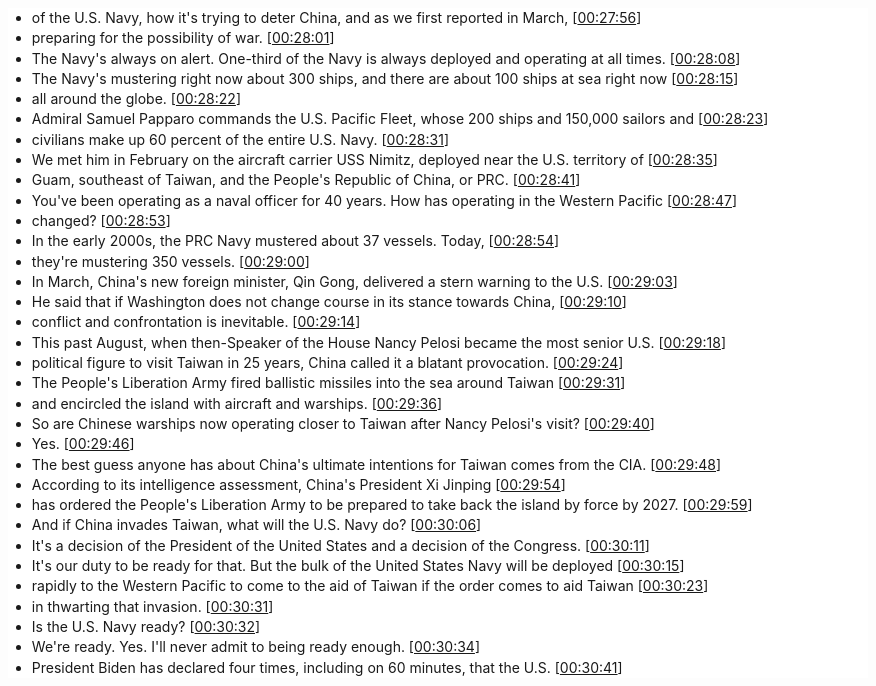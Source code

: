 *  of the U.S. Navy, how it's trying to deter China, and as we first reported in March, [[00:27:56](https://www.youtube.com/watch?v=NrM_NQS3_Fc&t=1676.4s)]
*  preparing for the possibility of war. [[00:28:01](https://www.youtube.com/watch?v=NrM_NQS3_Fc&t=1681.92s)]
*  The Navy's always on alert. One-third of the Navy is always deployed and operating at all times. [[00:28:08](https://www.youtube.com/watch?v=NrM_NQS3_Fc&t=1688.72s)]
*  The Navy's mustering right now about 300 ships, and there are about 100 ships at sea right now [[00:28:15](https://www.youtube.com/watch?v=NrM_NQS3_Fc&t=1695.8400000000001s)]
*  all around the globe. [[00:28:22](https://www.youtube.com/watch?v=NrM_NQS3_Fc&t=1702.0800000000002s)]
*  Admiral Samuel Papparo commands the U.S. Pacific Fleet, whose 200 ships and 150,000 sailors and [[00:28:23](https://www.youtube.com/watch?v=NrM_NQS3_Fc&t=1703.2s)]
*  civilians make up 60 percent of the entire U.S. Navy. [[00:28:31](https://www.youtube.com/watch?v=NrM_NQS3_Fc&t=1711.04s)]
*  We met him in February on the aircraft carrier USS Nimitz, deployed near the U.S. territory of [[00:28:35](https://www.youtube.com/watch?v=NrM_NQS3_Fc&t=1715.52s)]
*  Guam, southeast of Taiwan, and the People's Republic of China, or PRC. [[00:28:41](https://www.youtube.com/watch?v=NrM_NQS3_Fc&t=1721.76s)]
*  You've been operating as a naval officer for 40 years. How has operating in the Western Pacific [[00:28:47](https://www.youtube.com/watch?v=NrM_NQS3_Fc&t=1727.36s)]
*  changed? [[00:28:53](https://www.youtube.com/watch?v=NrM_NQS3_Fc&t=1733.44s)]
*  In the early 2000s, the PRC Navy mustered about 37 vessels. Today, [[00:28:54](https://www.youtube.com/watch?v=NrM_NQS3_Fc&t=1734.24s)]
*  they're mustering 350 vessels. [[00:29:00](https://www.youtube.com/watch?v=NrM_NQS3_Fc&t=1740.48s)]
*  In March, China's new foreign minister, Qin Gong, delivered a stern warning to the U.S. [[00:29:03](https://www.youtube.com/watch?v=NrM_NQS3_Fc&t=1743.68s)]
*  He said that if Washington does not change course in its stance towards China, [[00:29:10](https://www.youtube.com/watch?v=NrM_NQS3_Fc&t=1750.4s)]
*  conflict and confrontation is inevitable. [[00:29:14](https://www.youtube.com/watch?v=NrM_NQS3_Fc&t=1754.96s)]
*  This past August, when then-Speaker of the House Nancy Pelosi became the most senior U.S. [[00:29:18](https://www.youtube.com/watch?v=NrM_NQS3_Fc&t=1758.8s)]
*  political figure to visit Taiwan in 25 years, China called it a blatant provocation. [[00:29:24](https://www.youtube.com/watch?v=NrM_NQS3_Fc&t=1764.08s)]
*  The People's Liberation Army fired ballistic missiles into the sea around Taiwan [[00:29:31](https://www.youtube.com/watch?v=NrM_NQS3_Fc&t=1771.44s)]
*  and encircled the island with aircraft and warships. [[00:29:36](https://www.youtube.com/watch?v=NrM_NQS3_Fc&t=1776.48s)]
*  So are Chinese warships now operating closer to Taiwan after Nancy Pelosi's visit? [[00:29:40](https://www.youtube.com/watch?v=NrM_NQS3_Fc&t=1780.16s)]
*  Yes. [[00:29:46](https://www.youtube.com/watch?v=NrM_NQS3_Fc&t=1786.24s)]
*  The best guess anyone has about China's ultimate intentions for Taiwan comes from the CIA. [[00:29:48](https://www.youtube.com/watch?v=NrM_NQS3_Fc&t=1788.4s)]
*  According to its intelligence assessment, China's President Xi Jinping [[00:29:54](https://www.youtube.com/watch?v=NrM_NQS3_Fc&t=1794.88s)]
*  has ordered the People's Liberation Army to be prepared to take back the island by force by 2027. [[00:29:59](https://www.youtube.com/watch?v=NrM_NQS3_Fc&t=1799.44s)]
*  And if China invades Taiwan, what will the U.S. Navy do? [[00:30:06](https://www.youtube.com/watch?v=NrM_NQS3_Fc&t=1806.56s)]
*  It's a decision of the President of the United States and a decision of the Congress. [[00:30:11](https://www.youtube.com/watch?v=NrM_NQS3_Fc&t=1811.1200000000001s)]
*  It's our duty to be ready for that. But the bulk of the United States Navy will be deployed [[00:30:15](https://www.youtube.com/watch?v=NrM_NQS3_Fc&t=1815.2s)]
*  rapidly to the Western Pacific to come to the aid of Taiwan if the order comes to aid Taiwan [[00:30:23](https://www.youtube.com/watch?v=NrM_NQS3_Fc&t=1823.44s)]
*  in thwarting that invasion. [[00:30:31](https://www.youtube.com/watch?v=NrM_NQS3_Fc&t=1831.1200000000001s)]
*  Is the U.S. Navy ready? [[00:30:32](https://www.youtube.com/watch?v=NrM_NQS3_Fc&t=1832.72s)]
*  We're ready. Yes. I'll never admit to being ready enough. [[00:30:34](https://www.youtube.com/watch?v=NrM_NQS3_Fc&t=1834.4s)]
*  President Biden has declared four times, including on 60 minutes, that the U.S. [[00:30:41](https://www.youtube.com/watch?v=NrM_NQS3_Fc&t=1841.2s)]